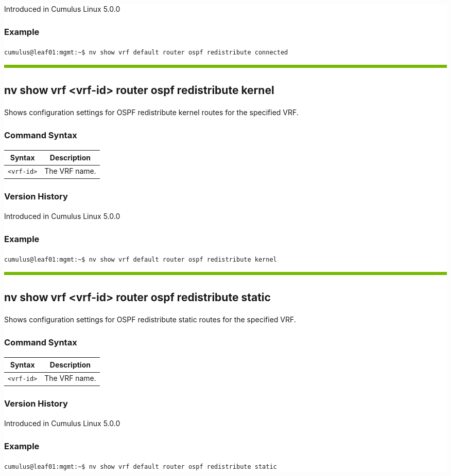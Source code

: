 Introduced in Cumulus Linux 5.0.0

### Example

```
cumulus@leaf01:mgmt:~$ nv show vrf default router ospf redistribute connected
```

<HR STYLE="BORDER: DASHED RGB(118,185,0) 0.5PX;BACKGROUND-COLOR: RGB(118,185,0);HEIGHT: 4.0PX;"/>

## <h>nv show vrf \<vrf-id\> router ospf redistribute kernel</h>

Shows configuration settings for OSPF redistribute kernel routes for the specified VRF.

### Command Syntax

| Syntax |  Description   |
| --------- | -------------- |
| `<vrf-id>` | The VRF name. |

### Version History

Introduced in Cumulus Linux 5.0.0

### Example

```
cumulus@leaf01:mgmt:~$ nv show vrf default router ospf redistribute kernel
```

<HR STYLE="BORDER: DASHED RGB(118,185,0) 0.5PX;BACKGROUND-COLOR: RGB(118,185,0);HEIGHT: 4.0PX;"/>

## <h>nv show vrf \<vrf-id\> router ospf redistribute static</h>

Shows configuration settings for OSPF redistribute static routes for the specified VRF.

### Command Syntax

| Syntax |  Description   |
| --------- | -------------- |
| `<vrf-id>` | The VRF name. |

### Version History

Introduced in Cumulus Linux 5.0.0

### Example

```
cumulus@leaf01:mgmt:~$ nv show vrf default router ospf redistribute static
```
